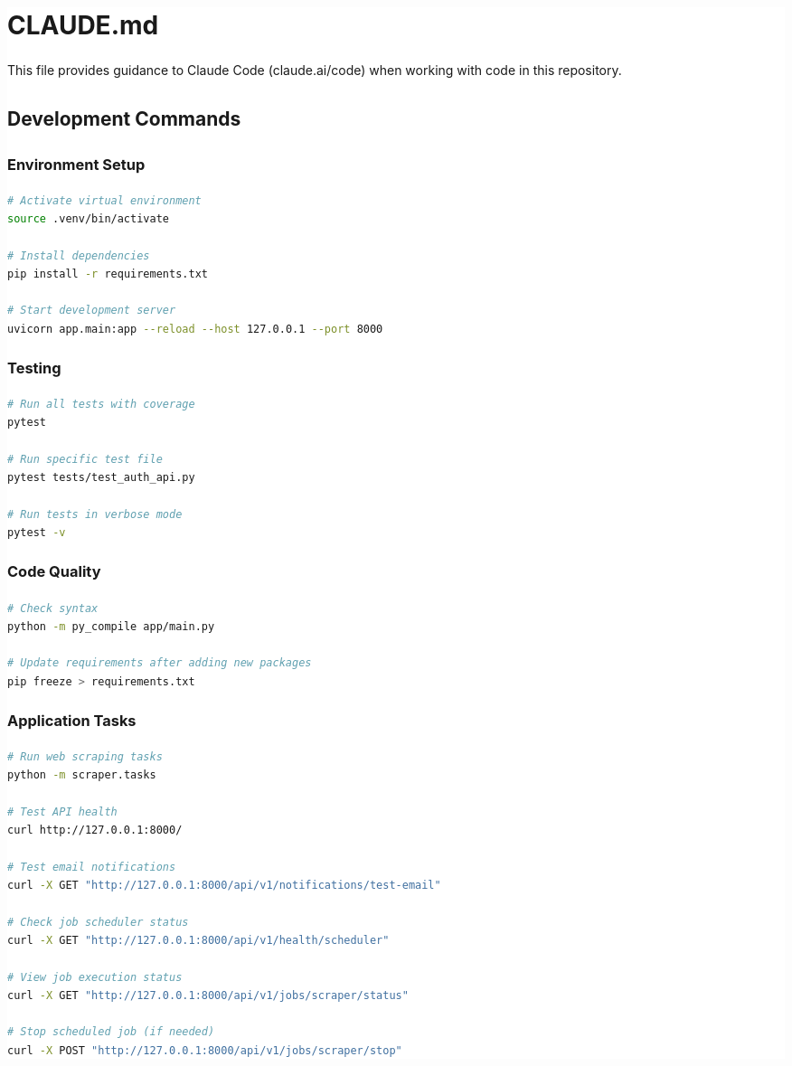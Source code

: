 # CLAUDE.md

This file provides guidance to Claude Code (claude.ai/code) when working with code in this repository.

## Development Commands

### Environment Setup
```bash
# Activate virtual environment
source .venv/bin/activate

# Install dependencies
pip install -r requirements.txt

# Start development server
uvicorn app.main:app --reload --host 127.0.0.1 --port 8000
```

### Testing
```bash
# Run all tests with coverage
pytest

# Run specific test file
pytest tests/test_auth_api.py

# Run tests in verbose mode
pytest -v
```

### Code Quality
```bash
# Check syntax
python -m py_compile app/main.py

# Update requirements after adding new packages
pip freeze > requirements.txt
```

### Application Tasks
```bash
# Run web scraping tasks
python -m scraper.tasks

# Test API health
curl http://127.0.0.1:8000/

# Test email notifications
curl -X GET "http://127.0.0.1:8000/api/v1/notifications/test-email"

# Check job scheduler status
curl -X GET "http://127.0.0.1:8000/api/v1/health/scheduler"

# View job execution status
curl -X GET "http://127.0.0.1:8000/api/v1/jobs/scraper/status"

# Stop scheduled job (if needed)
curl -X POST "http://127.0.0.1:8000/api/v1/jobs/scraper/stop"
```
